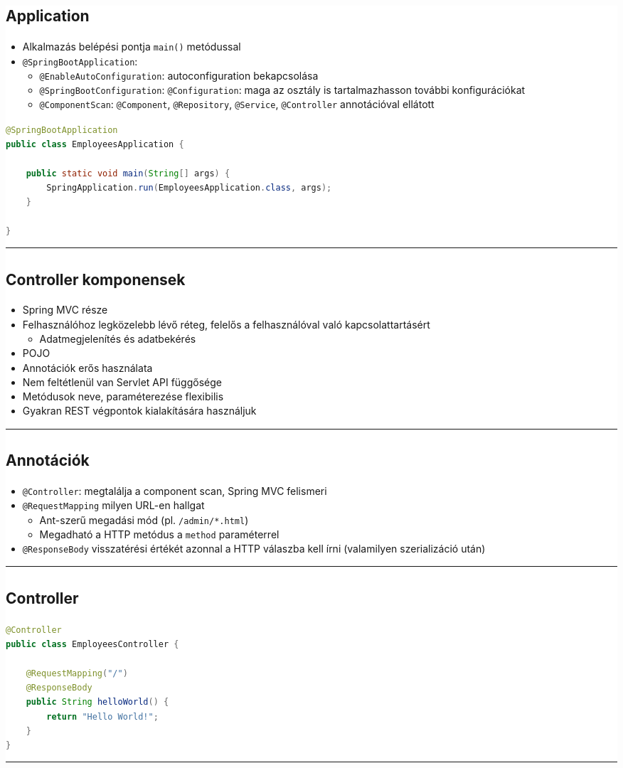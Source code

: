 
## Application

* Alkalmazás belépési pontja `main()` metódussal
* `@SpringBootApplication`:
    * `@EnableAutoConfiguration`: autoconfiguration bekapcsolása
    * `@SpringBootConfiguration`: `@Configuration`: maga az osztály is tartalmazhasson további konfigurációkat
    * `@ComponentScan`: `@Component`, `@Repository`, `@Service`, `@Controller`
    annotációval ellátott

```java
@SpringBootApplication
public class EmployeesApplication {

	public static void main(String[] args) {
		SpringApplication.run(EmployeesApplication.class, args);
	}

}
```

---

## Controller komponensek

* Spring MVC része
* Felhasználóhoz legközelebb lévő réteg, felelős a felhasználóval való
  kapcsolattartásért
    * Adatmegjelenítés és adatbekérés
* POJO
* Annotációk erős használata
* Nem feltétlenül van Servlet API függősége
* Metódusok neve, paraméterezése flexibilis
* Gyakran REST végpontok kialakítására használjuk

---

## Annotációk

* `@Controller`: megtalálja a component scan, Spring MVC felismeri
* `@RequestMapping` milyen URL-en hallgat
    * Ant-szerű megadási mód (pl. `/admin/*.html`)
    * Megadható a HTTP metódus a `method` paraméterrel
* `@ResponseBody` visszatérési értékét azonnal a HTTP válaszba kell írni (valamilyen szerializáció után)

---

## Controller

```java
@Controller
public class EmployeesController {

    @RequestMapping("/")
    @ResponseBody
    public String helloWorld() {
        return "Hello World!";
    }
}
```

---